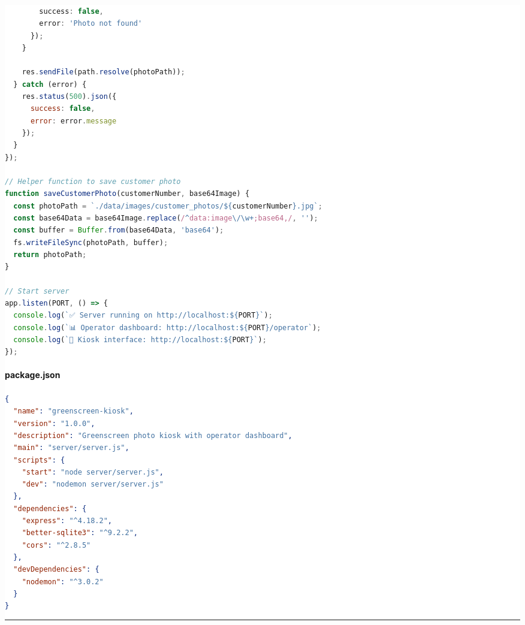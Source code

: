 ```javascript
        success: false,
        error: 'Photo not found'
      });
    }
    
    res.sendFile(path.resolve(photoPath));
  } catch (error) {
    res.status(500).json({
      success: false,
      error: error.message
    });
  }
});

// Helper function to save customer photo
function saveCustomerPhoto(customerNumber, base64Image) {
  const photoPath = `./data/images/customer_photos/${customerNumber}.jpg`;
  const base64Data = base64Image.replace(/^data:image\/\w+;base64,/, '');
  const buffer = Buffer.from(base64Data, 'base64');
  fs.writeFileSync(photoPath, buffer);
  return photoPath;
}

// Start server
app.listen(PORT, () => {
  console.log(`✅ Server running on http://localhost:${PORT}`);
  console.log(`📊 Operator dashboard: http://localhost:${PORT}/operator`);
  console.log(`🎯 Kiosk interface: http://localhost:${PORT}`);
});
```

#### **package.json**
```json
{
  "name": "greenscreen-kiosk",
  "version": "1.0.0",
  "description": "Greenscreen photo kiosk with operator dashboard",
  "main": "server/server.js",
  "scripts": {
    "start": "node server/server.js",
    "dev": "nodemon server/server.js"
  },
  "dependencies": {
    "express": "^4.18.2",
    "better-sqlite3": "^9.2.2",
    "cors": "^2.8.5"
  },
  "devDependencies": {
    "nodemon": "^3.0.2"
  }
}
```

---